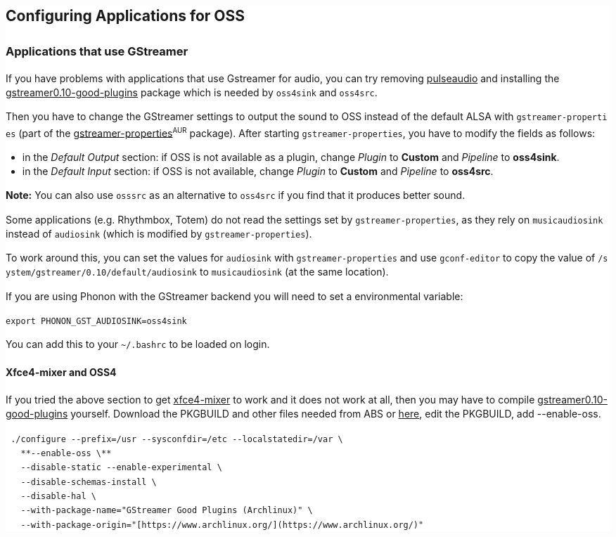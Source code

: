 ## Configuring Applications for OSS

### Applications that use GStreamer

If you have problems with applications that use Gstreamer for audio, you can try removing [pulseaudio](https://www.archlinux.org/packages/?name=pulseaudio) and installing the [gstreamer0.10-good-plugins](https://www.archlinux.org/packages/?name=gstreamer0.10-good-plugins) package which is needed by `oss4sink` and `oss4src`.

Then you have to change the GStreamer settings to output the sound to OSS instead of the default ALSA with `gstreamer-properties` (part of the [gstreamer-properties](https://aur.archlinux.org/packages/gstreamer-properties/)<sup><small>AUR</small></sup> package). After starting `gstreamer-properties`, you have to modify the fields as follows:

*   in the _Default Output_ section: if OSS is not available as a plugin, change _Plugin_ to **Custom** and _Pipeline_ to **oss4sink**.
*   in the _Default Input_ section: if OSS is not available, change _Plugin_ to **Custom** and _Pipeline_ to **oss4src**.

**Note:** You can also use `osssrc` as an alternative to `oss4src` if you find that it produces better sound.

Some applications (e.g. Rhythmbox, Totem) do not read the settings set by `gstreamer-properties`, as they rely on `musicaudiosink` instead of `audiosink` (which is modified by `gstreamer-properties`).

To work around this, you can set the values for `audiosink` with `gstreamer-properties` and use `gconf-editor` to copy the value of `/system/gstreamer/0.10/default/audiosink` to `musicaudiosink` (at the same location).

If you are using Phonon with the GStreamer backend you will need to set a environmental variable:

```
export PHONON_GST_AUDIOSINK=oss4sink

```

You can add this to your `~/.bashrc` to be loaded on login.

#### Xfce4-mixer and OSS4

If you tried the above section to get [xfce4-mixer](https://www.archlinux.org/packages/?name=xfce4-mixer) to work and it does not work at all, then you may have to compile [gstreamer0.10-good-plugins](https://www.archlinux.org/packages/?name=gstreamer0.10-good-plugins) yourself. Download the PKGBUILD and other files needed from ABS or [here](https://projects.archlinux.org/svntogit/packages.git/tree/gstreamer0.10-good/repos), edit the PKGBUILD, add --enable-oss.

```
 ./configure --prefix=/usr --sysconfdir=/etc --localstatedir=/var \
   **--enable-oss \**
   --disable-static --enable-experimental \
   --disable-schemas-install \
   --disable-hal \
   --with-package-name="GStreamer Good Plugins (Archlinux)" \
   --with-package-origin="[https://www.archlinux.org/](https://www.archlinux.org/)"

```
